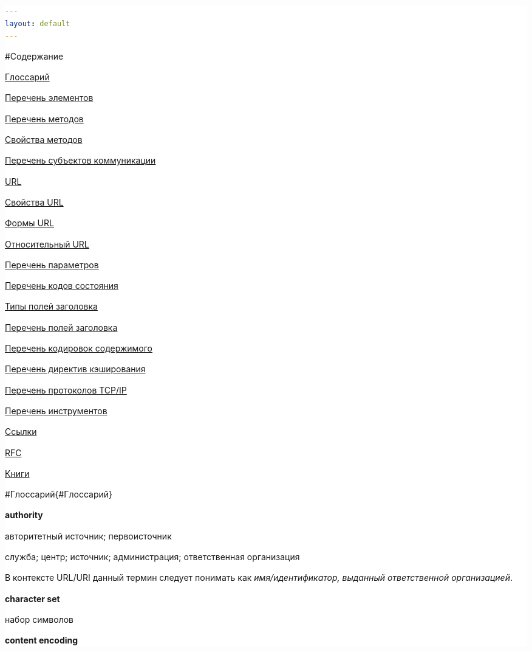 ```yaml
---
layout: default
---
```


#Содержание

[Глоссарий](#Глоссарий)

[Перечень элементов](#Перечень-элементов)

[Перечень методов](#Перечень-методов)

[Свойства методов](#Свойства-методов)

[Перечень субъектов коммуникации](#Перечень-субъектов-коммуникации)

[URL](#URL)

[Свойства URL](#Свойства-URL)

[Формы URL](#Формы-URL)

[Относительный URL](#Относительный-URL)

[Перечень параметров](#Перечень-параметров)

[Перечень кодов состояния](#Перечень-кодов-состояния)

[Типы полей заголовка](#Типы-полей-заголовка)

[Перечень полей заголовка](#Перечень-полей-заголовка)

[Перечень кодировок содержимого](#Перечень-кодировок-содержимого)

[Перечень директив кэширования](#Перечень-директив-кэширования)

[Перечень протоколов TCP/IP](#Перечень-протоколов-TCP-IP)

[Перечень инструментов](#Перечень-инструментов)

[Ссылки](#Ссылки)

[RFC](#RFC)

[Книги](#Книги)

#Глоссарий{#Глоссарий}

**authority**

авторитетный источник; первоисточник

служба; центр; источник; администрация; ответственная организация

В контексте URL/URI данный термин следует понимать как *имя/идентификатор, выданный ответственной организацией*.

**character set**

набор символов

**content encoding**
